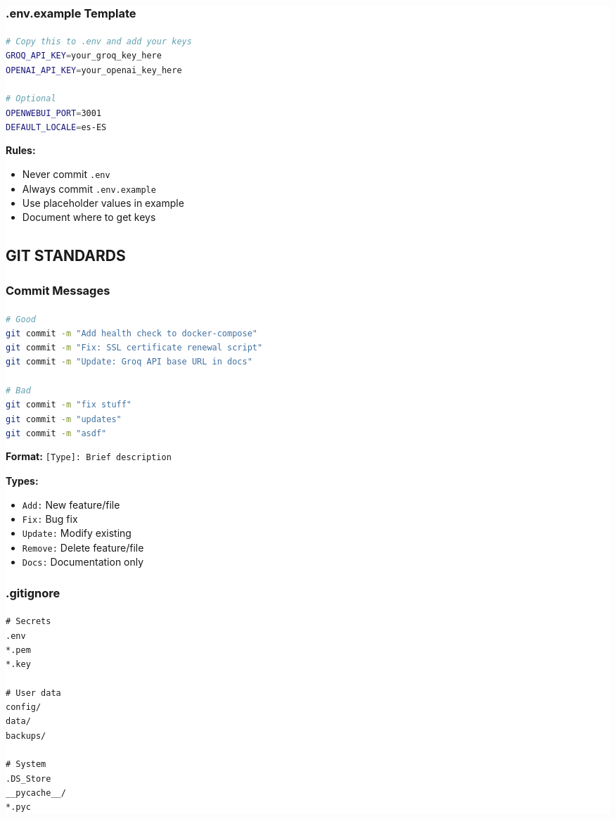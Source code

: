 ### .env.example Template
```bash
# Copy this to .env and add your keys
GROQ_API_KEY=your_groq_key_here
OPENAI_API_KEY=your_openai_key_here

# Optional
OPENWEBUI_PORT=3001
DEFAULT_LOCALE=es-ES
```

**Rules:**
- Never commit `.env`
- Always commit `.env.example`
- Use placeholder values in example
- Document where to get keys

## GIT STANDARDS

### Commit Messages
```bash
# Good
git commit -m "Add health check to docker-compose"
git commit -m "Fix: SSL certificate renewal script"
git commit -m "Update: Groq API base URL in docs"

# Bad
git commit -m "fix stuff"
git commit -m "updates"
git commit -m "asdf"
```

**Format:** `[Type]: Brief description`

**Types:**
- `Add:` New feature/file
- `Fix:` Bug fix
- `Update:` Modify existing
- `Remove:` Delete feature/file
- `Docs:` Documentation only

### .gitignore
```
# Secrets
.env
*.pem
*.key

# User data
config/
data/
backups/

# System
.DS_Store
__pycache__/
*.pyc
```
